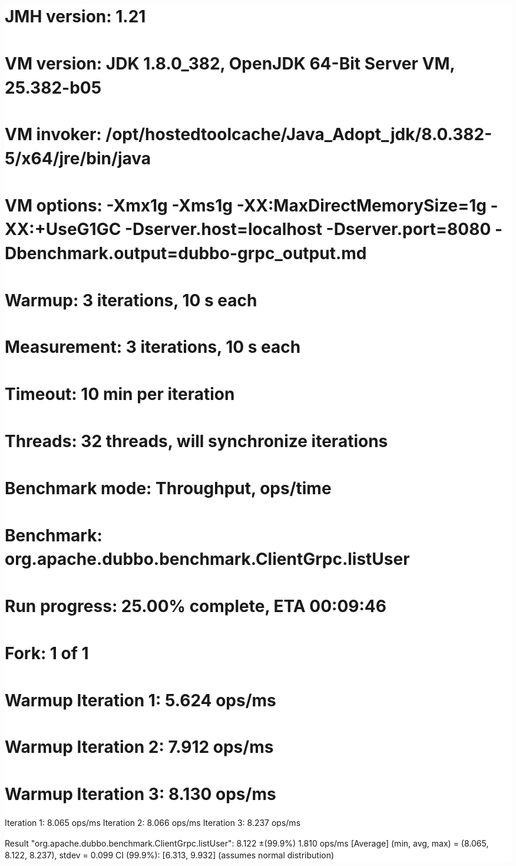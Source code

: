 
# JMH version: 1.21
# VM version: JDK 1.8.0_382, OpenJDK 64-Bit Server VM, 25.382-b05
# VM invoker: /opt/hostedtoolcache/Java_Adopt_jdk/8.0.382-5/x64/jre/bin/java
# VM options: -Xmx1g -Xms1g -XX:MaxDirectMemorySize=1g -XX:+UseG1GC -Dserver.host=localhost -Dserver.port=8080 -Dbenchmark.output=dubbo-grpc_output.md
# Warmup: 3 iterations, 10 s each
# Measurement: 3 iterations, 10 s each
# Timeout: 10 min per iteration
# Threads: 32 threads, will synchronize iterations
# Benchmark mode: Throughput, ops/time
# Benchmark: org.apache.dubbo.benchmark.ClientGrpc.listUser

# Run progress: 25.00% complete, ETA 00:09:46
# Fork: 1 of 1
# Warmup Iteration   1: 5.624 ops/ms
# Warmup Iteration   2: 7.912 ops/ms
# Warmup Iteration   3: 8.130 ops/ms
Iteration   1: 8.065 ops/ms
Iteration   2: 8.066 ops/ms
Iteration   3: 8.237 ops/ms


Result "org.apache.dubbo.benchmark.ClientGrpc.listUser":
  8.122 ±(99.9%) 1.810 ops/ms [Average]
  (min, avg, max) = (8.065, 8.122, 8.237), stdev = 0.099
  CI (99.9%): [6.313, 9.932] (assumes normal distribution)
